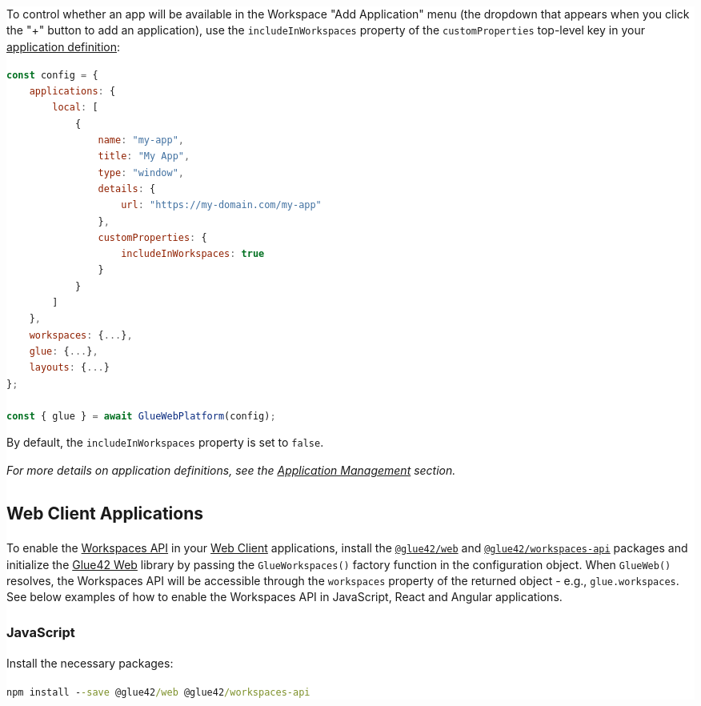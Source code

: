 To control whether an app will be available in the Workspace "Add Application" menu (the dropdown that appears when you click the "+" button to add an application), use the `includeInWorkspaces` property of the `customProperties` top-level key in your [application definition](../../../application-management/index.html#application_definitions):

```javascript
const config = {
    applications: {
        local: [
            {
                name: "my-app",
                title: "My App",
                type: "window",
                details: {
                    url: "https://my-domain.com/my-app"
                },
                customProperties: {
                    includeInWorkspaces: true
                }
            }
        ]
    },
    workspaces: {...},
    glue: {...},
    layouts: {...}
};

const { glue } = await GlueWebPlatform(config);
```

By default, the `includeInWorkspaces` property is set to `false`.

*For more details on application definitions, see the [Application Management](../../../application-management/index.html#application_definitions) section.*

## Web Client Applications

To enable the [Workspaces API](../../../../reference/core/latest/workspaces/index.html) in your [Web Client](../../../../developers/core-concepts/web-client/overview/index.html) applications, install the [`@glue42/web`](https://www.npmjs.com/package/@glue42/web) and [`@glue42/workspaces-api`](https://www.npmjs.com/package/@glue42/workspaces-api) packages and initialize the [Glue42 Web](../../../../reference/core/latest/glue42%20web/index.html) library by passing the `GlueWorkspaces()` factory function in the configuration object. When `GlueWeb()` resolves, the Workspaces API will be accessible through the `workspaces` property of the returned object - e.g., `glue.workspaces`. See below examples of how to enable the Workspaces API in JavaScript, React and Angular applications.

### JavaScript

Install the necessary packages:

```cmd
npm install --save @glue42/web @glue42/workspaces-api
```
